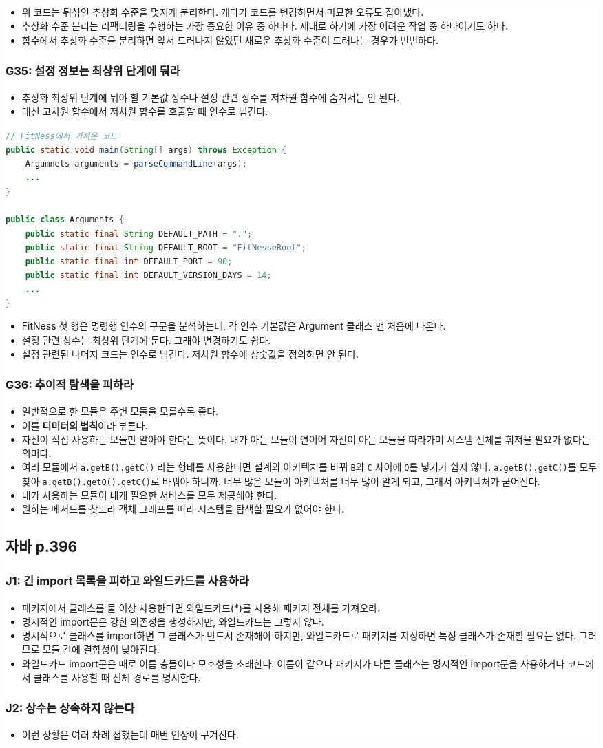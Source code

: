 - 위 코드는 뒤섞인 추상화 수준을 멋지게 분리한다. 게다가 코드를 변경하면서 미묘한 오류도 잡아냈다.  
- 추상화 수준 분리는 리팩터링을 수행하는 가장 중요한 이유 중 하나다. 제대로 하기에 가장 어려운 작업 중 하나이기도 하다.  
- 함수에서 추상화 수준을 분리하면 앞서 드러나지 않았던 새로운 추상화 수준이 드러나는 경우가 빈번하다.

### <a name = 'G-35'> G35: 설정 정보는 최상위 단계에 둬라 </a>

- 추상화 최상위 단계에 둬야 할 기본값 상수나 설정 관련 상수를 저차원 함수에 숨겨서는 안 된다. 
- 대신 고차원 함수에서 저차원 함수를 호출할 때 인수로 넘긴다. 

```java
// FitNess에서 가져온 코드
public static void main(String[] args) throws Exception {
    Argumnets arguments = parseCommandLine(args);
    ...
}

public class Arguments {
    public static final String DEFAULT_PATH = ".";
    public static final String DEFAULT_ROOT = "FitNesseRoot";
    public static final int DEFAULT_PORT = 90;
    public static final int DEFAULT_VERSION_DAYS = 14;
    ...
}
```

- FitNess 첫 행은 명령행 인수의 구문을 분석하는데, 각 인수 기본값은 Argument 클래스 맨 처음에 나온다. 
- 설정 관련 상수는 최상위 단계에 둔다. 그래야 변경하기도 쉽다.  
- 설정 관련된 나머지 코드는 인수로 넘긴다. 저차원 함수에 상숫값을 정의하면 안 된다.

### <a name = 'G-36'> G36: 추이적 탐색을 피하라 </a>

- 일반적으로 한 모듈은 주변 모듈을 모를수록 좋다.  
- 이를 **디미터의 법칙**이라 부른다.  
- 자신이 직접 사용하는 모듈만 알아야 한다는 뜻이다. 내가 아는 모듈이 연이어 자신이 아는 모듈을 따라가며 시스템 전체를 휘저을 필요가 없다는 의미다.  
- 여러 모듈에서 `a.getB().getC()` 라는 형태를 사용한다면 설계와 아키텍처를 바꿔 `B`와 `C` 사이에 `Q`를 넣기가 쉽지 않다. `a.getB().getC()`를 모두 찾아 `a.getB().getQ().getC()`로 바꿔야 하니까. 너무 많은 모듈이 아키텍처를 너무 많이 알게 되고, 그래서 아키텍처가 굳어진다.
- 내가 사용하는 모듈이 내게 필요한 서비스를 모두 제공해야 한다.  
- 원하는 메서드를 찾느라 객체 그래프를 따라 시스템을 탐색할 필요가 없어야 한다. 

## <a name='J'> 자바 p.396 </a>

### <a name = 'J-1'> J1: 긴 import 목록을 피하고 와일드카드를 사용하라 </a>

- 패키지에서 클래스를 둘 이상 사용한다면 와일드카드(*)를 사용해 패키지 전체를 가져오라.  
- 명시적인 import문은 강한 의존성을 생성하지만, 와일드카드는 그렇지 않다.  
- 명시적으로 클래스를 import하면 그 클래스가 반드시 존재해야 하지만, 와일드카드로 패키지를 지정하면 특정 클래스가 존재할 필요는 없다. 그러므로 모듈 간에 결합성이 낮아진다.
- 와일드카드 import문은 때로 이름 충돌이나 모호성을 초래한다. 이름이 같으나 패키지가 다른 클래스는 명시적인 import문을 사용하거나 코드에서 클래스를 사용할 때 전체 경로를 명시한다. 

### <a name = 'J-2'> J2: 상수는 상속하지 않는다 </a>

- 이런 상황은 여러 차례 접했는데 매번 인상이 구겨진다.
